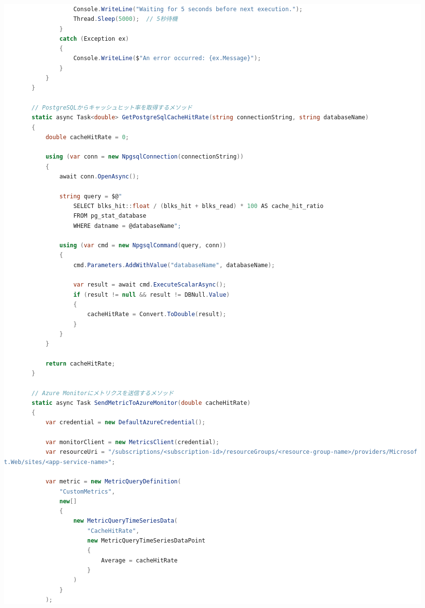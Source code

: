 ```csharp
                    Console.WriteLine("Waiting for 5 seconds before next execution.");
                    Thread.Sleep(5000);  // 5秒待機
                }
                catch (Exception ex)
                {
                    Console.WriteLine($"An error occurred: {ex.Message}");
                }
            }
        }

        // PostgreSQLからキャッシュヒット率を取得するメソッド
        static async Task<double> GetPostgreSqlCacheHitRate(string connectionString, string databaseName)
        {
            double cacheHitRate = 0;

            using (var conn = new NpgsqlConnection(connectionString))
            {
                await conn.OpenAsync();
                
                string query = $@"
                    SELECT blks_hit::float / (blks_hit + blks_read) * 100 AS cache_hit_ratio
                    FROM pg_stat_database
                    WHERE datname = @databaseName";

                using (var cmd = new NpgsqlCommand(query, conn))
                {
                    cmd.Parameters.AddWithValue("databaseName", databaseName);

                    var result = await cmd.ExecuteScalarAsync();
                    if (result != null && result != DBNull.Value)
                    {
                        cacheHitRate = Convert.ToDouble(result);
                    }
                }
            }

            return cacheHitRate;
        }

        // Azure Monitorにメトリクスを送信するメソッド
        static async Task SendMetricToAzureMonitor(double cacheHitRate)
        {
            var credential = new DefaultAzureCredential();

            var monitorClient = new MetricsClient(credential);
            var resourceUri = "/subscriptions/<subscription-id>/resourceGroups/<resource-group-name>/providers/Microsoft.Web/sites/<app-service-name>";

            var metric = new MetricQueryDefinition(
                "CustomMetrics",
                new[]
                {
                    new MetricQueryTimeSeriesData(
                        "CacheHitRate",
                        new MetricQueryTimeSeriesDataPoint
                        {
                            Average = cacheHitRate
                        }
                    )
                }
            );

```